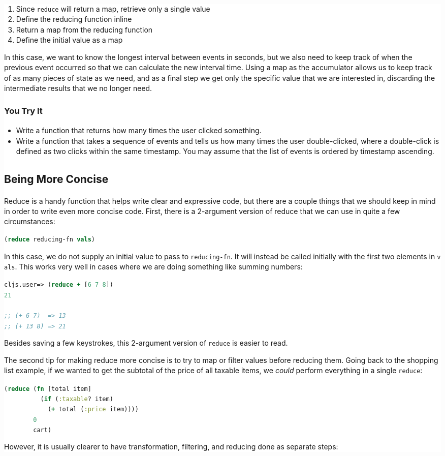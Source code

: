 1. Since `reduce` will return a map, retrieve only a single value
2. Define the reducing function inline
3. Return a map from the reducing function
4. Define the initial value as a map

In this case, we want to know the longest interval between events in seconds, but we also need to keep track of when the previous event occurred so that we can calculate the new interval time. Using a map as the accumulator allows us to keep track of as many pieces of state as we need, and as a final step we get only the specific value that we are interested in, discarding the intermediate results that we no longer need.

### You Try It

- Write a function that returns how many times the user clicked something.
- Write a function that takes a sequence of events and tells us how many times the user double-clicked, where a double-click is defined as two clicks within the same timestamp. You may assume that the list of events is ordered by timestamp ascending.

## Being More Concise

Reduce is a handy function that helps write clear and expressive code, but there are a couple things that we should keep in mind in order to write even more concise code. First, there is a 2-argument version of reduce that we can use in quite a few circumstances:

```clojure
(reduce reducing-fn vals)
```

In this case, we do not supply an initial value to pass to `reducing-fn`. It will instead be called initially with the first two elements in `vals`. This works very well in cases where we are doing something like summing numbers:

```clojure
cljs.user=> (reduce + [6 7 8])
21

;; (+ 6 7)  => 13
;; (+ 13 8) => 21
```

Besides saving a few keystrokes, this 2-argument version of `reduce` is easier to read.

The second tip for making reduce more concise is to try to map or filter values before reducing them. Going back to the shopping list example, if we wanted to get the subtotal of the price of all taxable items, we _could_ perform everything in a single `reduce`:

```clojure
(reduce (fn [total item]
          (if (:taxable? item)
            (+ total (:price item))))
        0
        cart)
```

However, it is usually clearer to have transformation, filtering, and reducing done as separate steps:
